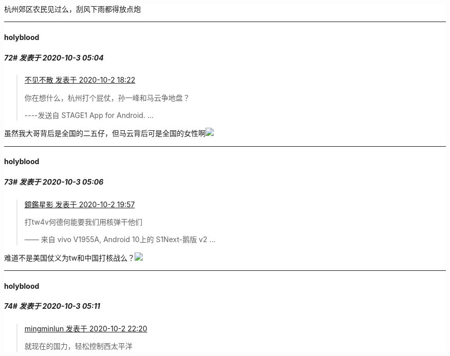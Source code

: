 


杭州郊区农民见过么，刮风下雨都得放点炮







*****

####  holyblood  
##### 72#       发表于 2020-10-3 05:04



<blockquote><a href="httphttps://bbs.saraba1st.com/2b/forum.php?mod=redirect&amp;goto=findpost&amp;pid=48931202&amp;ptid=1963048" target="_blank">不见不散 发表于 2020-10-2 18:22</a>

你在想什么，杭州打个屁仗，孙一峰和马云争地盘？


----发送自 STAGE1 App for Android. ...</blockquote>
虽然我大哥背后是全国的二五仔，但马云背后可是全国的女性啊<img src="https://static.saraba1st.com/image/smiley/face2017/245.png" referrerpolicy="no-referrer">







*****

####  holyblood  
##### 73#       发表于 2020-10-3 05:06



<blockquote><a href="httphttps://bbs.saraba1st.com/2b/forum.php?mod=redirect&amp;goto=findpost&amp;pid=48932103&amp;ptid=1963048" target="_blank">鏡鑑星影 发表于 2020-10-2 19:57</a>

打tw4v何德何能要我们用核弹干他们


—— 来自 vivo V1955A, Android 10上的 S1Next-鹅版 v2 ...</blockquote>
难道不是美国仗义为tw和中国打核战么？<img src="https://static.saraba1st.com/image/smiley/face2017/245.png" referrerpolicy="no-referrer">







*****

####  holyblood  
##### 74#       发表于 2020-10-3 05:11



<blockquote><a href="httphttps://bbs.saraba1st.com/2b/forum.php?mod=redirect&amp;goto=findpost&amp;pid=48933886&amp;ptid=1963048" target="_blank">mingminlun 发表于 2020-10-2 22:20</a>

就现在的国力，轻松控制西太平洋
